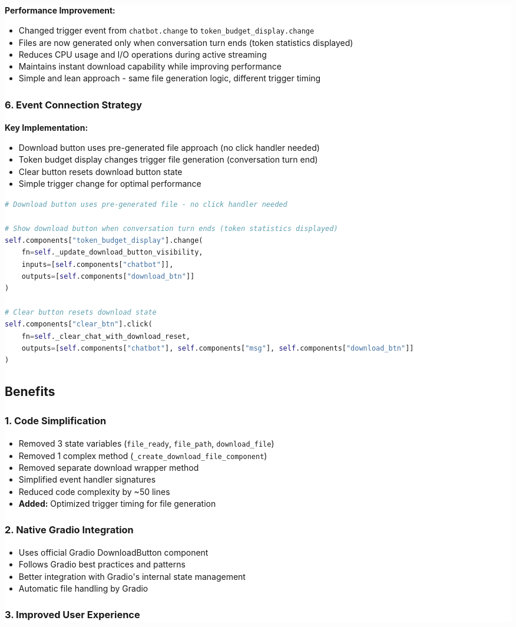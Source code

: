 **Performance Improvement:**

- Changed trigger event from `chatbot.change` to `token_budget_display.change`
- Files are now generated only when conversation turn ends (token statistics displayed)
- Reduces CPU usage and I/O operations during active streaming
- Maintains instant download capability while improving performance
- Simple and lean approach - same file generation logic, different trigger timing

### 6. Event Connection Strategy

**Key Implementation:**

- Download button uses pre-generated file approach (no click handler needed)
- Token budget display changes trigger file generation (conversation turn end)
- Clear button resets download button state
- Simple trigger change for optimal performance

```python
# Download button uses pre-generated file - no click handler needed

# Show download button when conversation turn ends (token statistics displayed)
self.components["token_budget_display"].change(
    fn=self._update_download_button_visibility,
    inputs=[self.components["chatbot"]],
    outputs=[self.components["download_btn"]]
)

# Clear button resets download state
self.components["clear_btn"].click(
    fn=self._clear_chat_with_download_reset,
    outputs=[self.components["chatbot"], self.components["msg"], self.components["download_btn"]]
)
```

## Benefits

### 1. **Code Simplification**

- Removed 3 state variables (`file_ready`, `file_path`, `download_file`)
- Removed 1 complex method (`_create_download_file_component`)
- Removed separate download wrapper method
- Simplified event handler signatures
- Reduced code complexity by ~50 lines
- **Added:** Optimized trigger timing for file generation

### 2. **Native Gradio Integration**

- Uses official Gradio DownloadButton component
- Follows Gradio best practices and patterns
- Better integration with Gradio's internal state management
- Automatic file handling by Gradio

### 3. **Improved User Experience**
